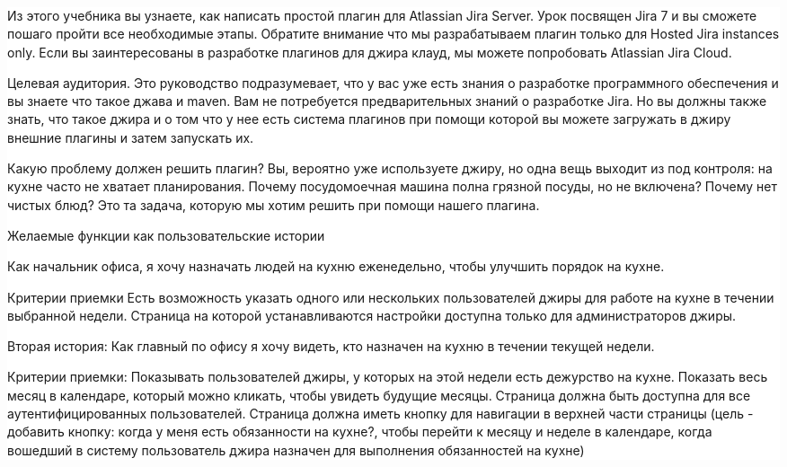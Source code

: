 Из этого учебника вы узнаете,
как написать простой плагин для Atlassian Jira Server.
Урок посвящен Jira 7
и вы сможете пошаго пройти все необходимые этапы.
Обратите внимание что мы разрабатываем плагин только
для Hosted Jira instances only.
Если вы заинтересованы в разработке плагинов для джира клауд,
мы можете попробовать Atlassian Jira Cloud.

Целевая аудитория.
Это руководство подразумевает,
что у вас уже есть знания о разработке программного обеспечения
и вы знаете что такое джава и maven.
Вам не потребуется предварительных знаний о разработке Jira.
Но вы должны также знать, что такое джира
и о том что у нее есть система плагинов
при помощи которой вы можете загружать в джиру внешние плагины 
и затем запускать их.

Какую проблему должен решить плагин?
Вы, вероятно уже используете джиру,
но одна вещь выходит из под контроля:
на кухне часто не хватает планирования.
Почему посудомоечная машина полна грязной посуды, но не включена?
Почему нет чистых блюд?
Это та задача, которую мы хотим решить при помощи нашего плагина.

Желаемые функции как пользовательские истории

Как начальник офиса, я хочу назначать людей на кухню
еженедельно, чтобы улучшить порядок на кухне.

Критерии приемки
Есть возможность указать одного или нескольких пользователей джиры 
для работе на кухне в течении выбранной недели.
Страница на которой устанавливаются настройки
доступна только для администраторов джиры.


Вторая история:
Как главный по офису я хочу видеть,
кто назначен на кухню в течении текущей недели.

Критерии приемки:
Показывать пользователей джиры, у которых на этой недели есть
дежурство на кухне.
Показать весь месяц в календаре,
который можно кликать, чтобы увидеть будущие месяцы.
Страница должна быть доступна для все аутентифицированных пользователей.
Страница должна иметь кнопку для навигации в верхней части страницы
(цель - добавить кнопку: когда у меня есть обязанности на кухне?,
чтобы перейти к месяцу и неделе в календаре,
когда вошедший в систему пользователь джира
назначен для выполнения обязанностей на кухне)
